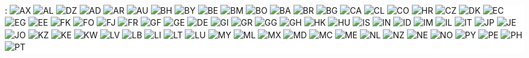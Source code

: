 :	![AX](https://cdnjs.cloudflare.com/ajax/libs/flag-icon-css/3.3.0/flags/4x3/ax.svg#w24) 	![AL](https://cdnjs.cloudflare.com/ajax/libs/flag-icon-css/3.3.0/flags/4x3/al.svg#w24) 	![DZ](https://cdnjs.cloudflare.com/ajax/libs/flag-icon-css/3.3.0/flags/4x3/dz.svg#w24) 	![AD](https://cdnjs.cloudflare.com/ajax/libs/flag-icon-css/3.3.0/flags/4x3/ad.svg#w24) 	![AR](https://cdnjs.cloudflare.com/ajax/libs/flag-icon-css/3.3.0/flags/4x3/ar.svg#w24) 	![AU](https://cdnjs.cloudflare.com/ajax/libs/flag-icon-css/3.3.0/flags/4x3/au.svg#w24) 	![BH](https://cdnjs.cloudflare.com/ajax/libs/flag-icon-css/3.3.0/flags/4x3/bh.svg#w24) 	![BY](https://cdnjs.cloudflare.com/ajax/libs/flag-icon-css/3.3.0/flags/4x3/by.svg#w24) 	![BE](https://cdnjs.cloudflare.com/ajax/libs/flag-icon-css/3.3.0/flags/4x3/be.svg#w24) 	![BM](https://cdnjs.cloudflare.com/ajax/libs/flag-icon-css/3.3.0/flags/4x3/bm.svg#w24) 	![BO](https://cdnjs.cloudflare.com/ajax/libs/flag-icon-css/3.3.0/flags/4x3/bo.svg#w24) 	![BA](https://cdnjs.cloudflare.com/ajax/libs/flag-icon-css/3.3.0/flags/4x3/ba.svg#w24) 	![BR](https://cdnjs.cloudflare.com/ajax/libs/flag-icon-css/3.3.0/flags/4x3/br.svg#w24) 	![BG](https://cdnjs.cloudflare.com/ajax/libs/flag-icon-css/3.3.0/flags/4x3/bg.svg#w24) 	![CA](https://cdnjs.cloudflare.com/ajax/libs/flag-icon-css/3.3.0/flags/4x3/ca.svg#w24) 	![CL](https://cdnjs.cloudflare.com/ajax/libs/flag-icon-css/3.3.0/flags/4x3/cl.svg#w24) 	![CO](https://cdnjs.cloudflare.com/ajax/libs/flag-icon-css/3.3.0/flags/4x3/co.svg#w24) 	![HR](https://cdnjs.cloudflare.com/ajax/libs/flag-icon-css/3.3.0/flags/4x3/hr.svg#w24) 	![CZ](https://cdnjs.cloudflare.com/ajax/libs/flag-icon-css/3.3.0/flags/4x3/cz.svg#w24) 	![DK](https://cdnjs.cloudflare.com/ajax/libs/flag-icon-css/3.3.0/flags/4x3/dk.svg#w24) 	![EC](https://cdnjs.cloudflare.com/ajax/libs/flag-icon-css/3.3.0/flags/4x3/ec.svg#w24) 	![EG](https://cdnjs.cloudflare.com/ajax/libs/flag-icon-css/3.3.0/flags/4x3/eg.svg#w24) 	![EE](https://cdnjs.cloudflare.com/ajax/libs/flag-icon-css/3.3.0/flags/4x3/ee.svg#w24) 	![FK](https://cdnjs.cloudflare.com/ajax/libs/flag-icon-css/3.3.0/flags/4x3/fk.svg#w24) 	![FO](https://cdnjs.cloudflare.com/ajax/libs/flag-icon-css/3.3.0/flags/4x3/fo.svg#w24) 	![FJ](https://cdnjs.cloudflare.com/ajax/libs/flag-icon-css/3.3.0/flags/4x3/fj.svg#w24) 	![FR](https://cdnjs.cloudflare.com/ajax/libs/flag-icon-css/3.3.0/flags/4x3/fr.svg#w24) 	![GF](https://cdnjs.cloudflare.com/ajax/libs/flag-icon-css/3.3.0/flags/4x3/gf.svg#w24) 	![GE](https://cdnjs.cloudflare.com/ajax/libs/flag-icon-css/3.3.0/flags/4x3/ge.svg#w24) 	![DE](https://cdnjs.cloudflare.com/ajax/libs/flag-icon-css/3.3.0/flags/4x3/de.svg#w24) 	![GI](https://cdnjs.cloudflare.com/ajax/libs/flag-icon-css/3.3.0/flags/4x3/gi.svg#w24) 	![GR](https://cdnjs.cloudflare.com/ajax/libs/flag-icon-css/3.3.0/flags/4x3/gr.svg#w24) 	![GG](https://cdnjs.cloudflare.com/ajax/libs/flag-icon-css/3.3.0/flags/4x3/gg.svg#w24) 	![GH](https://cdnjs.cloudflare.com/ajax/libs/flag-icon-css/3.3.0/flags/4x3/gh.svg#w24) 	![HK](https://cdnjs.cloudflare.com/ajax/libs/flag-icon-css/3.3.0/flags/4x3/hk.svg#w24) 	![HU](https://cdnjs.cloudflare.com/ajax/libs/flag-icon-css/3.3.0/flags/4x3/hu.svg#w24) 	![IS](https://cdnjs.cloudflare.com/ajax/libs/flag-icon-css/3.3.0/flags/4x3/is.svg#w24) 	![IN](https://cdnjs.cloudflare.com/ajax/libs/flag-icon-css/3.3.0/flags/4x3/in.svg#w24) 	![ID](https://cdnjs.cloudflare.com/ajax/libs/flag-icon-css/3.3.0/flags/4x3/id.svg#w24) 	![IM](https://cdnjs.cloudflare.com/ajax/libs/flag-icon-css/3.3.0/flags/4x3/im.svg#w24) 	![IL](https://cdnjs.cloudflare.com/ajax/libs/flag-icon-css/3.3.0/flags/4x3/il.svg#w24) 	![IT](https://cdnjs.cloudflare.com/ajax/libs/flag-icon-css/3.3.0/flags/4x3/it.svg#w24) 	![JP](https://cdnjs.cloudflare.com/ajax/libs/flag-icon-css/3.3.0/flags/4x3/jp.svg#w24) 	![JE](https://cdnjs.cloudflare.com/ajax/libs/flag-icon-css/3.3.0/flags/4x3/je.svg#w24) 	![JO](https://cdnjs.cloudflare.com/ajax/libs/flag-icon-css/3.3.0/flags/4x3/jo.svg#w24) 	![KZ](https://cdnjs.cloudflare.com/ajax/libs/flag-icon-css/3.3.0/flags/4x3/kz.svg#w24) 	![KE](https://cdnjs.cloudflare.com/ajax/libs/flag-icon-css/3.3.0/flags/4x3/ke.svg#w24) 	![KW](https://cdnjs.cloudflare.com/ajax/libs/flag-icon-css/3.3.0/flags/4x3/kw.svg#w24) 	![LV](https://cdnjs.cloudflare.com/ajax/libs/flag-icon-css/3.3.0/flags/4x3/lv.svg#w24) 	![LB](https://cdnjs.cloudflare.com/ajax/libs/flag-icon-css/3.3.0/flags/4x3/lb.svg#w24) 	![LI](https://cdnjs.cloudflare.com/ajax/libs/flag-icon-css/3.3.0/flags/4x3/li.svg#w24) 	![LT](https://cdnjs.cloudflare.com/ajax/libs/flag-icon-css/3.3.0/flags/4x3/lt.svg#w24) 	![LU](https://cdnjs.cloudflare.com/ajax/libs/flag-icon-css/3.3.0/flags/4x3/lu.svg#w24) 	![MY](https://cdnjs.cloudflare.com/ajax/libs/flag-icon-css/3.3.0/flags/4x3/my.svg#w24) 	![ML](https://cdnjs.cloudflare.com/ajax/libs/flag-icon-css/3.3.0/flags/4x3/ml.svg#w24) 	![MX](https://cdnjs.cloudflare.com/ajax/libs/flag-icon-css/3.3.0/flags/4x3/mx.svg#w24) 	![MD](https://cdnjs.cloudflare.com/ajax/libs/flag-icon-css/3.3.0/flags/4x3/md.svg#w24) 	![MC](https://cdnjs.cloudflare.com/ajax/libs/flag-icon-css/3.3.0/flags/4x3/mc.svg#w24) 	![ME](https://cdnjs.cloudflare.com/ajax/libs/flag-icon-css/3.3.0/flags/4x3/me.svg#w24) 	![NL](https://cdnjs.cloudflare.com/ajax/libs/flag-icon-css/3.3.0/flags/4x3/nl.svg#w24) 	![NZ](https://cdnjs.cloudflare.com/ajax/libs/flag-icon-css/3.3.0/flags/4x3/nz.svg#w24) 	![NE](https://cdnjs.cloudflare.com/ajax/libs/flag-icon-css/3.3.0/flags/4x3/ne.svg#w24) 	![NO](https://cdnjs.cloudflare.com/ajax/libs/flag-icon-css/3.3.0/flags/4x3/no.svg#w24) 	![PY](https://cdnjs.cloudflare.com/ajax/libs/flag-icon-css/3.3.0/flags/4x3/py.svg#w24) 	![PE](https://cdnjs.cloudflare.com/ajax/libs/flag-icon-css/3.3.0/flags/4x3/pe.svg#w24) 	![PH](https://cdnjs.cloudflare.com/ajax/libs/flag-icon-css/3.3.0/flags/4x3/ph.svg#w24) 	![PT](https://cdnjs.cloudflare.com/ajax/libs/flag-icon-css/3.3.0/flags/4x3/pt.svg#w24)